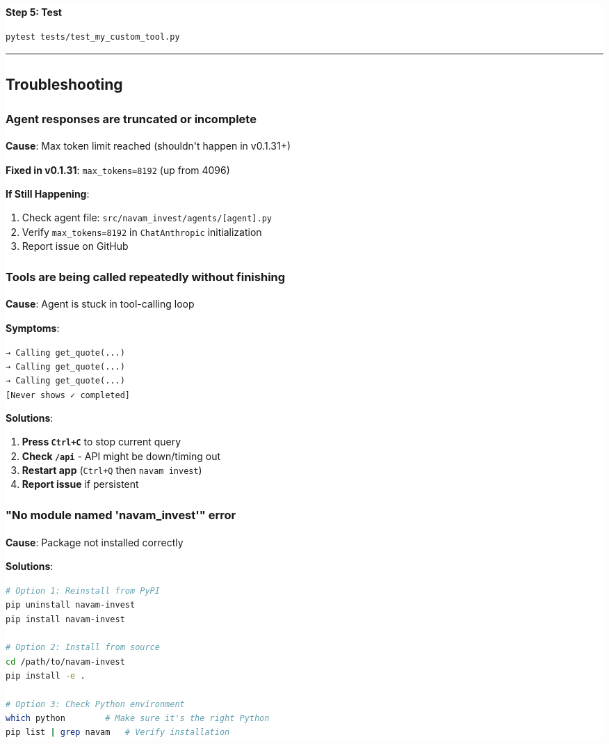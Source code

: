 **Step 5: Test**

```bash
pytest tests/test_my_custom_tool.py
```

---

## Troubleshooting

### Agent responses are truncated or incomplete

**Cause**: Max token limit reached (shouldn't happen in v0.1.31+)

**Fixed in v0.1.31**: `max_tokens=8192` (up from 4096)

**If Still Happening**:
1. Check agent file: `src/navam_invest/agents/[agent].py`
2. Verify `max_tokens=8192` in `ChatAnthropic` initialization
3. Report issue on GitHub

### Tools are being called repeatedly without finishing

**Cause**: Agent is stuck in tool-calling loop

**Symptoms**:
```
→ Calling get_quote(...)
→ Calling get_quote(...)
→ Calling get_quote(...)
[Never shows ✓ completed]
```

**Solutions**:
1. **Press `Ctrl+C`** to stop current query
2. **Check `/api`** - API might be down/timing out
3. **Restart app** (`Ctrl+Q` then `navam invest`)
4. **Report issue** if persistent

### "No module named 'navam_invest'" error

**Cause**: Package not installed correctly

**Solutions**:
```bash
# Option 1: Reinstall from PyPI
pip uninstall navam-invest
pip install navam-invest

# Option 2: Install from source
cd /path/to/navam-invest
pip install -e .

# Option 3: Check Python environment
which python        # Make sure it's the right Python
pip list | grep navam   # Verify installation
```
